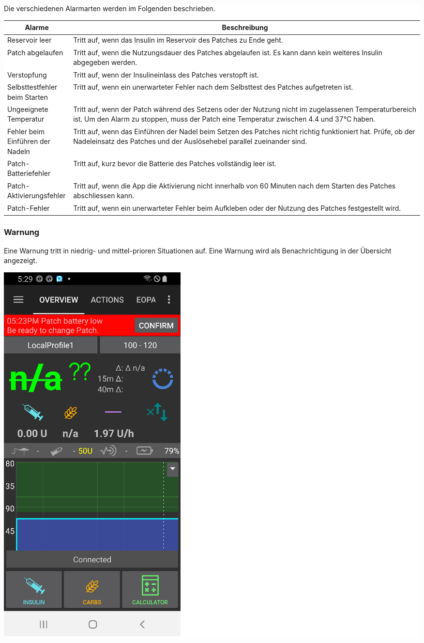 
Die verschiedenen Alarmarten werden im Folgenden beschrieben.

| Alarme                           | Beschreibung                                                                                                                                                                                      |
| -------------------------------- | ------------------------------------------------------------------------------------------------------------------------------------------------------------------------------------------------- |
| Reservoir leer                   | Tritt auf, wenn das Insulin im Reservoir des Patches zu Ende geht.                                                                                                                                |
| Patch abgelaufen                 | Tritt auf, wenn die Nutzungsdauer des Patches abgelaufen ist. Es kann dann kein weiteres Insulin abgegeben werden.                                                                                |
| Verstopfung                      | Tritt auf, wenn der Insulineinlass des Patches verstopft ist.                                                                                                                                     |
| Selbsttestfehler beim Starten    | Tritt auf, wenn ein unerwarteter Fehler nach dem Selbsttest des Patches aufgetreten ist.                                                                                                          |
| Ungeeignete Temperatur           | Tritt auf, wenn der Patch während des Setzens oder der Nutzung nicht im zugelassenen Temperaturbereich ist.  Um den Alarm zu stoppen, muss der Patch eine Temperatur zwischen 4.4 und 37°C haben. |
| Fehler beim Einführen der Nadeln | Tritt auf, wenn das Einführen der Nadel beim Setzen des Patches nicht richtig funktioniert hat. Prüfe, ob der Nadeleinsatz des Patches und der Auslösehebel parallel zueinander sind.             |
| Patch-Batteriefehler             | Tritt auf, kurz bevor die Batterie des Patches vollständig leer ist.                                                                                                                              |
| Patch-Aktivierungsfehler         | Tritt auf, wenn die App die Aktivierung nicht innerhalb von 60 Minuten nach dem Starten des Patches abschliessen kann.                                                                            |
| Patch-Fehler                     | Tritt auf, wenn ein unerwarteter Fehler beim Aufkleben oder der Nutzung des Patches festgestellt wird.                                                                                            |

### Warnung

Eine Warnung tritt in niedrig- und mittel-prioren Situationen auf. Eine Warnung wird als Benachrichtigung in der Übersicht angezeigt.

![Bild24](../images/EOPatch/Bild24.png)